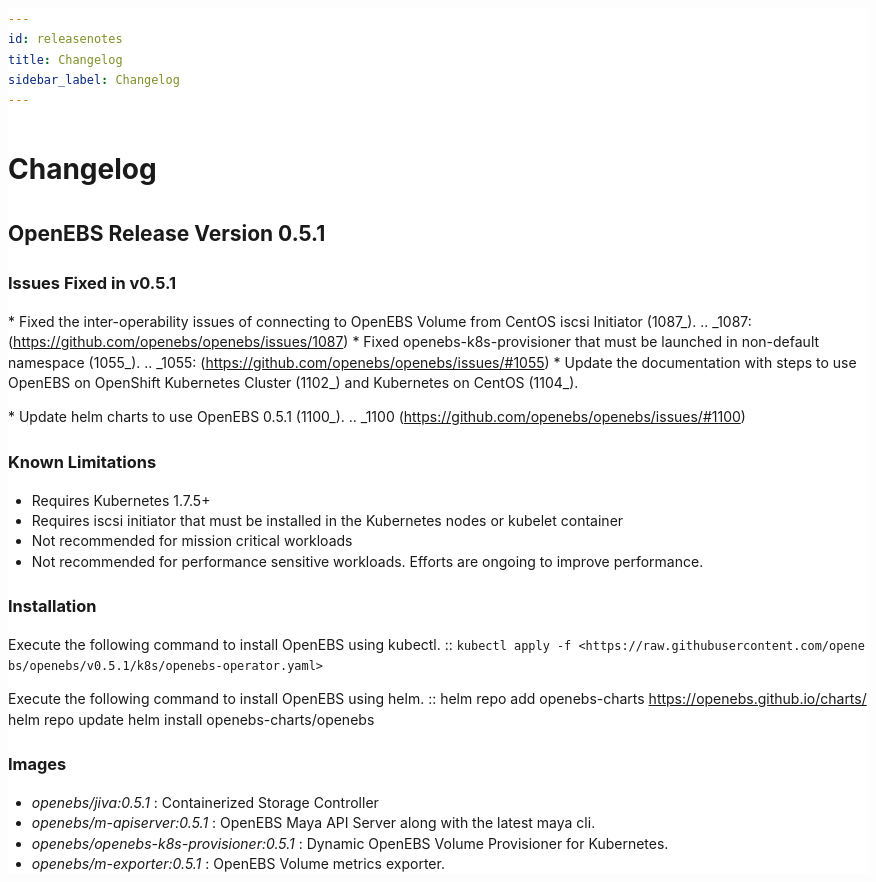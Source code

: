 ```yaml
---
id: releasenotes
title: Changelog
sidebar_label: Changelog
---
```




Changelog
=========

OpenEBS Release Version 0.5.1
-----------------------------

### Issues Fixed in v0.5.1

\* Fixed the inter-operability issues of connecting to OpenEBS Volume from CentOS iscsi Initiator (1087\_). .. \_1087:
(<https://github.com/openebs/openebs/issues/1087>) \* Fixed openebs-k8s-provisioner that must be launched in non-default namespace (1055\_). .. \_1055: (<https://github.com/openebs/openebs/issues/#1055>)
\* Update the documentation with steps to use OpenEBS on OpenShift Kubernetes Cluster (1102\_) and Kubernetes on CentOS (1104\_).

\* Update helm charts to use OpenEBS 0.5.1 (1100\_). .. \_1100 (<https://github.com/openebs/openebs/issues/#1100>)

### Known Limitations

-   Requires Kubernetes 1.7.5+
-   Requires iscsi initiator that must be installed in the Kubernetes
    nodes or kubelet container
-   Not recommended for mission critical workloads
-   Not recommended for performance sensitive workloads. Efforts are ongoing to improve performance.

### Installation

Execute the following command to install OpenEBS using kubectl. ::
`kubectl apply -f <https://raw.githubusercontent.com/openebs/openebs/v0.5.1/k8s/openebs-operator.yaml>`

Execute the following command to install OpenEBS using helm. :: helm
repo add openebs-charts <https://openebs.github.io/charts/> helm repo
update helm install openebs-charts/openebs

### Images

-   *openebs/jiva:0.5.1* : Containerized Storage Controller
-   *openebs/m-apiserver:0.5.1* : OpenEBS Maya API Server along with the
    latest maya cli.
-   *openebs/openebs-k8s-provisioner:0.5.1* : Dynamic OpenEBS Volume
    Provisioner for Kubernetes.
-   *openebs/m-exporter:0.5.1* : OpenEBS Volume metrics exporter.
